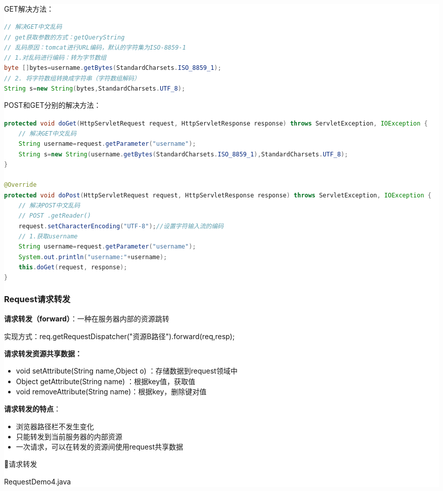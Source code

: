 GET解决方法：

```java
// 解决GET中文乱码
// get获取参数的方式：getQueryString
// 乱码原因：tomcat进行URL编码，默认的字符集为ISO-8859-1
// 1.对乱码进行编码：转为字节数组
byte []bytes=username.getBytes(StandardCharsets.ISO_8859_1);
// 2. 将字符数组转换成字符串（字符数组解码）
String s=new String(bytes,StandardCharsets.UTF_8);
```

POST和GET分别的解决方法：

```java
protected void doGet(HttpServletRequest request, HttpServletResponse response) throws ServletException, IOException {
    // 解决GET中文乱码
    String username=request.getParameter("username");
    String s=new String(username.getBytes(StandardCharsets.ISO_8859_1),StandardCharsets.UTF_8);
}

@Override
protected void doPost(HttpServletRequest request, HttpServletResponse response) throws ServletException, IOException {
    // 解决POST中文乱码
    // POST .getReader()
    request.setCharacterEncoding("UTF-8");//设置字符输入流的编码
    // 1.获取username
    String username=request.getParameter("username");
    System.out.println("username:"+username);
    this.doGet(request, response);
}
```

### Request请求转发

**请求转发（forward）**：一种在服务器内部的资源跳转

实现方式：req.getRequestDispatcher("资源B路径").forward(req,resp);

**请求转发资源共享数据：**

- void setAttribute(String name,Object o) ：存储数据到request领域中
- Object getAttribute(String name) ：根据key值，获取值
- void removeAttribute(String name)：根据key，删除键对值

**请求转发的特点**：

- 浏览器路径栏不发生变化
- 只能转发到当前服务器的内部资源
- 一次请求，可以在转发的资源间使用request共享数据

🌰请求转发

 RequestDemo4.java

